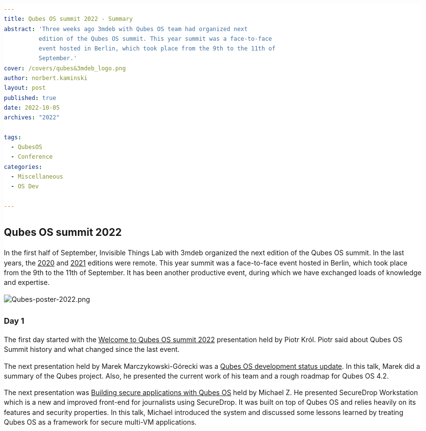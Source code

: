 ```yaml
---
title: Qubes OS summit 2022 - Summary
abstract: 'Three weeks ago 3mdeb with Qubes OS team had organized next
          edition of the Qubes OS summit. This year summit was a face-to-face
          event hosted in Berlin, which took place from the 9th to the 11th of
          September.'
cover: /covers/qubes&3mdeb_logo.png
author: norbert.kaminski
layout: post
published: true
date: 2022-10-05
archives: "2022"

tags:
  - QubesOS
  - Conference
categories:
  - Miscellaneous
  - OS Dev

---
```


## Qubes OS summit 2022

In the first half of September, Invisible Things Lab with 3mdeb organized the
next edition of the Qubes OS summit. In the last years, the
[2020](https://blog.3mdeb.com/2020/2020-06-17-qubes_summation/) and
[2021](https://www.youtube.com/watch?v=uR5_FlMTbnU) editions were remote. This
year summit was a face-to-face event hosted in Berlin, which took place from the
9th to the 11th of September. It has been another productive event, during which
we have exchanged loads of knowledge and expertise.

![Qubes-poster-2022.png](/img/Qubes-poster-2022.png)

### Day 1

The first day started with the
[Welcome to Qubes OS summit 2022](https://youtu.be/hkWWz3xGqS8?t=882)
presentation held by Piotr Król. Piotr said about Qubes OS Summit history and
what changed since the last event.

The next presentation held by Marek Marczykowski-Górecki was a
[Qubes OS development status update](https://youtu.be/hkWWz3xGqS8?t=2365). In
this talk, Marek did a summary of the Qubes project. Also, he presented the
current work of his team and a rough roadmap for Qubes OS 4.2.

The next presentation was
[Building secure applications with Qubes OS](https://youtu.be/hkWWz3xGqS8?t=4719)
held by Michael Z. He presented SecureDrop Workstation which is a new and
improved front-end for journalists using SecureDrop. It was built on top of
Qubes OS and relies heavily on its features and security properties. In this
talk, Michael introduced the system and discussed some lessons learned by
treating Qubes OS as a framework for secure multi-VM applications.
